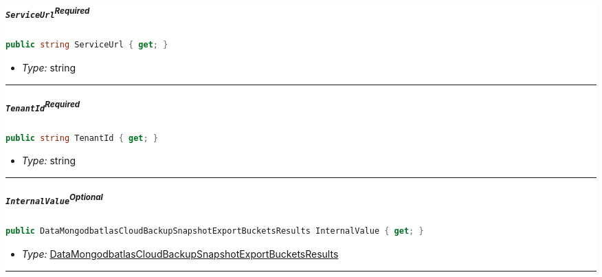 
##### `ServiceUrl`<sup>Required</sup> <a name="ServiceUrl" id="@cdktf/provider-mongodbatlas.dataMongodbatlasCloudBackupSnapshotExportBuckets.DataMongodbatlasCloudBackupSnapshotExportBucketsResultsOutputReference.property.serviceUrl"></a>

```csharp
public string ServiceUrl { get; }
```

- *Type:* string

---

##### `TenantId`<sup>Required</sup> <a name="TenantId" id="@cdktf/provider-mongodbatlas.dataMongodbatlasCloudBackupSnapshotExportBuckets.DataMongodbatlasCloudBackupSnapshotExportBucketsResultsOutputReference.property.tenantId"></a>

```csharp
public string TenantId { get; }
```

- *Type:* string

---

##### `InternalValue`<sup>Optional</sup> <a name="InternalValue" id="@cdktf/provider-mongodbatlas.dataMongodbatlasCloudBackupSnapshotExportBuckets.DataMongodbatlasCloudBackupSnapshotExportBucketsResultsOutputReference.property.internalValue"></a>

```csharp
public DataMongodbatlasCloudBackupSnapshotExportBucketsResults InternalValue { get; }
```

- *Type:* <a href="#@cdktf/provider-mongodbatlas.dataMongodbatlasCloudBackupSnapshotExportBuckets.DataMongodbatlasCloudBackupSnapshotExportBucketsResults">DataMongodbatlasCloudBackupSnapshotExportBucketsResults</a>

---



